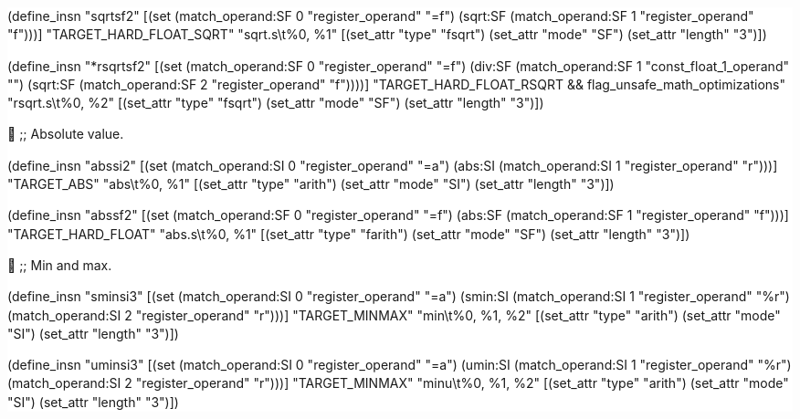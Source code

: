 (define_insn "sqrtsf2"
  [(set (match_operand:SF 0 "register_operand" "=f")
        (sqrt:SF (match_operand:SF 1 "register_operand" "f")))]
  "TARGET_HARD_FLOAT_SQRT"
  "sqrt.s\t%0, %1"
  [(set_attr "type"        "fsqrt")
   (set_attr "mode"        "SF")
   (set_attr "length"        "3")])

(define_insn "*rsqrtsf2"
  [(set (match_operand:SF 0 "register_operand" "=f")
        (div:SF (match_operand:SF 1 "const_float_1_operand" "")
                (sqrt:SF (match_operand:SF 2 "register_operand" "f"))))]
  "TARGET_HARD_FLOAT_RSQRT && flag_unsafe_math_optimizations"
  "rsqrt.s\t%0, %2"
  [(set_attr "type"        "fsqrt")
   (set_attr "mode"        "SF")
   (set_attr "length"        "3")])


;; Absolute value.

(define_insn "abssi2"
  [(set (match_operand:SI 0 "register_operand" "=a")
        (abs:SI (match_operand:SI 1 "register_operand" "r")))]
  "TARGET_ABS"
  "abs\t%0, %1"
  [(set_attr "type"        "arith")
   (set_attr "mode"        "SI")
   (set_attr "length"        "3")])

(define_insn "abssf2"
  [(set (match_operand:SF 0 "register_operand" "=f")
        (abs:SF (match_operand:SF 1 "register_operand" "f")))]
  "TARGET_HARD_FLOAT"
  "abs.s\t%0, %1"
  [(set_attr "type"        "farith")
   (set_attr "mode"        "SF")
   (set_attr "length"        "3")])


;; Min and max.

(define_insn "sminsi3"
  [(set (match_operand:SI 0 "register_operand" "=a")
        (smin:SI (match_operand:SI 1 "register_operand" "%r")
                 (match_operand:SI 2 "register_operand" "r")))]
  "TARGET_MINMAX"
  "min\t%0, %1, %2"
  [(set_attr "type"        "arith")
   (set_attr "mode"        "SI")
   (set_attr "length"        "3")])

(define_insn "uminsi3"
  [(set (match_operand:SI 0 "register_operand" "=a")
        (umin:SI (match_operand:SI 1 "register_operand" "%r")
                 (match_operand:SI 2 "register_operand" "r")))]
  "TARGET_MINMAX"
  "minu\t%0, %1, %2"
  [(set_attr "type"        "arith")
   (set_attr "mode"        "SI")
   (set_attr "length"        "3")])
